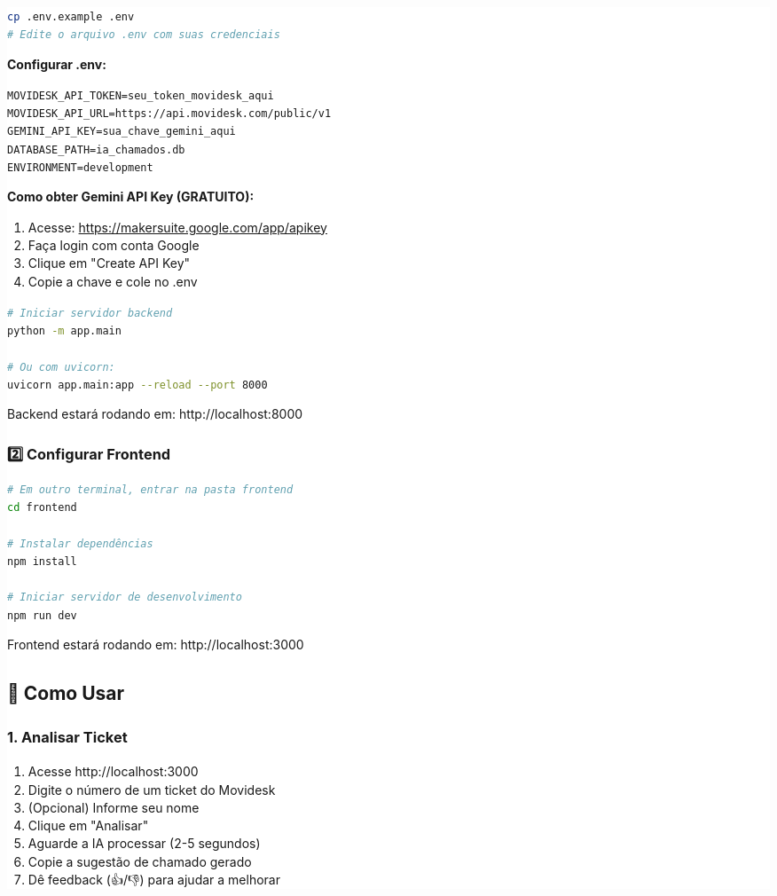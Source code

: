 ```bash
cp .env.example .env
# Edite o arquivo .env com suas credenciais
```

**Configurar .env:**
```env
MOVIDESK_API_TOKEN=seu_token_movidesk_aqui
MOVIDESK_API_URL=https://api.movidesk.com/public/v1
GEMINI_API_KEY=sua_chave_gemini_aqui
DATABASE_PATH=ia_chamados.db
ENVIRONMENT=development
```

**Como obter Gemini API Key (GRATUITO):**
1. Acesse: https://makersuite.google.com/app/apikey
2. Faça login com conta Google
3. Clique em "Create API Key"
4. Copie a chave e cole no .env

```bash
# Iniciar servidor backend
python -m app.main

# Ou com uvicorn:
uvicorn app.main:app --reload --port 8000
```

Backend estará rodando em: http://localhost:8000

### 2️⃣ Configurar Frontend

```bash
# Em outro terminal, entrar na pasta frontend
cd frontend

# Instalar dependências
npm install

# Iniciar servidor de desenvolvimento
npm run dev
```

Frontend estará rodando em: http://localhost:3000

## 📖 Como Usar

### 1. Analisar Ticket

1. Acesse http://localhost:3000
2. Digite o número de um ticket do Movidesk
3. (Opcional) Informe seu nome
4. Clique em "Analisar"
5. Aguarde a IA processar (2-5 segundos)
6. Copie a sugestão de chamado gerado
7. Dê feedback (👍/👎) para ajudar a melhorar
